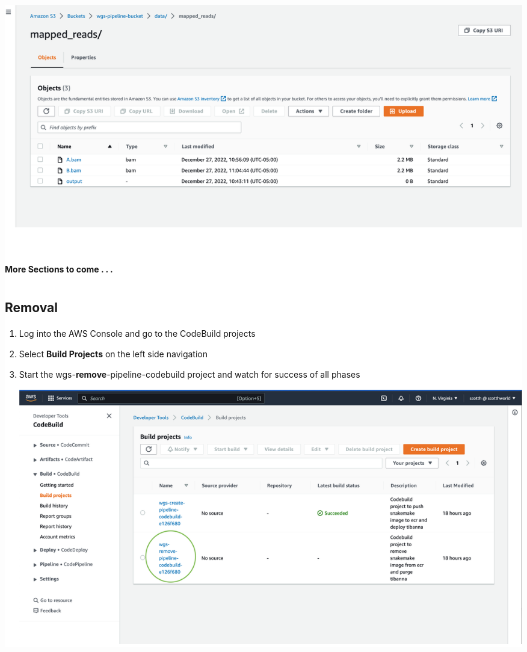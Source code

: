  ![alt text](../SS/S3_1.png)

<br>

#### More Sections to come . . .
#


## Removal

1. Log into the AWS Console and go to the CodeBuild projects
2. Select **Build Projects** on the left side navigation
3. Start the wgs-**remove**-pipeline-codebuild project and watch for success of all phases
   
   ![alt text](../SS/CodeBuild_0.png)
